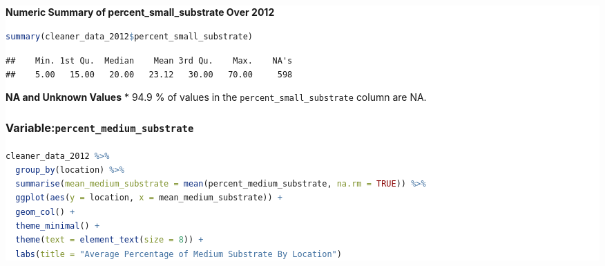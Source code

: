 **Numeric Summary of percent\_small\_substrate Over 2012**

``` r
summary(cleaner_data_2012$percent_small_substrate)
```

    ##    Min. 1st Qu.  Median    Mean 3rd Qu.    Max.    NA's 
    ##    5.00   15.00   20.00   23.12   30.00   70.00     598

**NA and Unknown Values** \* 94.9 % of values in the
`percent_small_substrate` column are NA.

### Variable:`percent_medium_substrate`

``` r
cleaner_data_2012 %>%
  group_by(location) %>% 
  summarise(mean_medium_substrate = mean(percent_medium_substrate, na.rm = TRUE)) %>%
  ggplot(aes(y = location, x = mean_medium_substrate)) +
  geom_col() +
  theme_minimal() +
  theme(text = element_text(size = 8)) +
  labs(title = "Average Percentage of Medium Substrate By Location")
```
